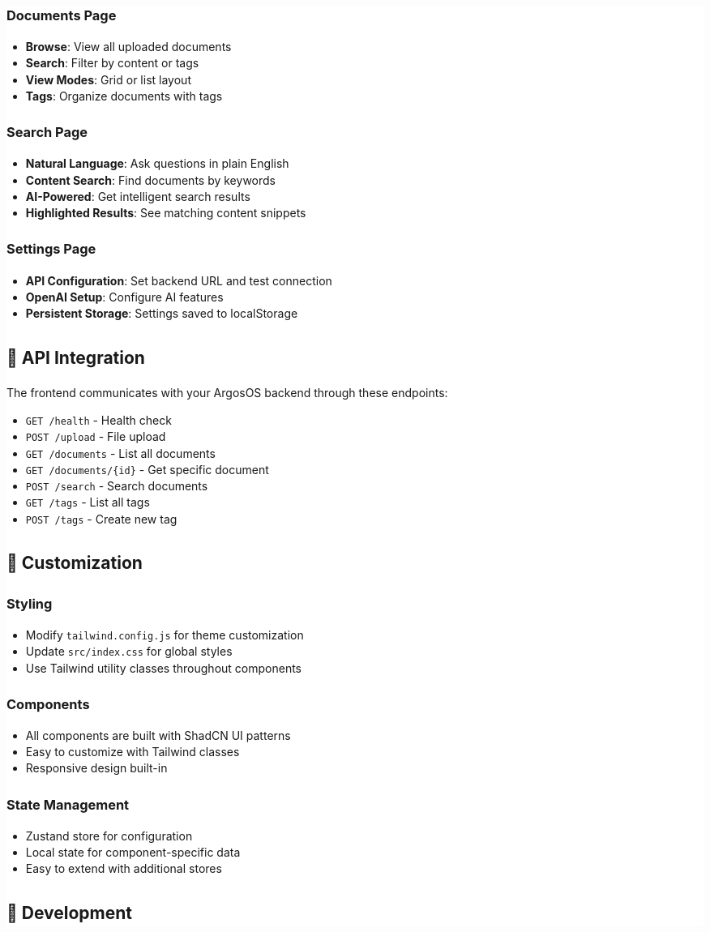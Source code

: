 ### Documents Page
- **Browse**: View all uploaded documents
- **Search**: Filter by content or tags
- **View Modes**: Grid or list layout
- **Tags**: Organize documents with tags

### Search Page
- **Natural Language**: Ask questions in plain English
- **Content Search**: Find documents by keywords
- **AI-Powered**: Get intelligent search results
- **Highlighted Results**: See matching content snippets

### Settings Page
- **API Configuration**: Set backend URL and test connection
- **OpenAI Setup**: Configure AI features
- **Persistent Storage**: Settings saved to localStorage

## 🔌 API Integration

The frontend communicates with your ArgosOS backend through these endpoints:

- `GET /health` - Health check
- `POST /upload` - File upload
- `GET /documents` - List all documents
- `GET /documents/{id}` - Get specific document
- `POST /search` - Search documents
- `GET /tags` - List all tags
- `POST /tags` - Create new tag

## 🎨 Customization

### Styling
- Modify `tailwind.config.js` for theme customization
- Update `src/index.css` for global styles
- Use Tailwind utility classes throughout components

### Components
- All components are built with ShadCN UI patterns
- Easy to customize with Tailwind classes
- Responsive design built-in

### State Management
- Zustand store for configuration
- Local state for component-specific data
- Easy to extend with additional stores

## 🧪 Development
